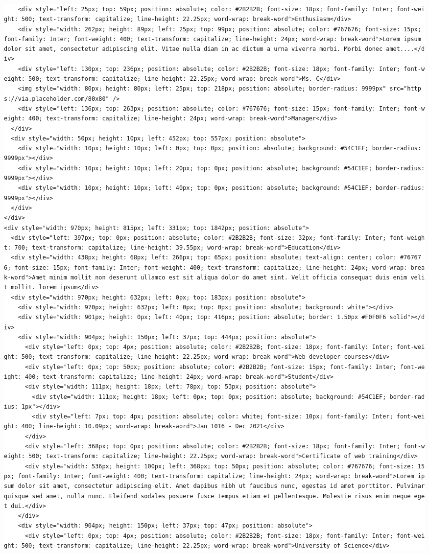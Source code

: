         <div style="left: 25px; top: 59px; position: absolute; color: #2B2B2B; font-size: 18px; font-family: Inter; font-weight: 500; text-transform: capitalize; line-height: 22.25px; word-wrap: break-word">Enthusiasm</div>
        <div style="width: 262px; height: 89px; left: 25px; top: 99px; position: absolute; color: #767676; font-size: 15px; font-family: Inter; font-weight: 400; text-transform: capitalize; line-height: 24px; word-wrap: break-word">Lorem ipsum dolor sit amet, consectetur adipiscing elit. Vitae nulla diam in ac dictum a urna viverra morbi. Morbi donec amet....</div>
        <div style="left: 130px; top: 236px; position: absolute; color: #2B2B2B; font-size: 18px; font-family: Inter; font-weight: 500; text-transform: capitalize; line-height: 22.25px; word-wrap: break-word">Ms. C</div>
        <img style="width: 80px; height: 80px; left: 25px; top: 218px; position: absolute; border-radius: 9999px" src="https://via.placeholder.com/80x80" />
        <div style="left: 136px; top: 263px; position: absolute; color: #767676; font-size: 15px; font-family: Inter; font-weight: 400; text-transform: capitalize; line-height: 24px; word-wrap: break-word">Manager</div>
      </div>
      <div style="width: 50px; height: 10px; left: 452px; top: 557px; position: absolute">
        <div style="width: 10px; height: 10px; left: 0px; top: 0px; position: absolute; background: #54C1EF; border-radius: 9999px"></div>
        <div style="width: 10px; height: 10px; left: 20px; top: 0px; position: absolute; background: #54C1EF; border-radius: 9999px"></div>
        <div style="width: 10px; height: 10px; left: 40px; top: 0px; position: absolute; background: #54C1EF; border-radius: 9999px"></div>
      </div>
    </div>
    <div style="width: 970px; height: 815px; left: 331px; top: 1842px; position: absolute">
      <div style="left: 397px; top: 0px; position: absolute; color: #2B2B2B; font-size: 32px; font-family: Inter; font-weight: 700; text-transform: capitalize; line-height: 39.55px; word-wrap: break-word">Education</div>
      <div style="width: 438px; height: 68px; left: 266px; top: 65px; position: absolute; text-align: center; color: #767676; font-size: 15px; font-family: Inter; font-weight: 400; text-transform: capitalize; line-height: 24px; word-wrap: break-word">Amet minim mollit non deserunt ullamco est sit aliqua dolor do amet sint. Velit officia consequat duis enim velit mollit. lorem ipsum</div>
      <div style="width: 970px; height: 632px; left: 0px; top: 183px; position: absolute">
        <div style="width: 970px; height: 632px; left: 0px; top: 0px; position: absolute; background: white"></div>
        <div style="width: 901px; height: 0px; left: 40px; top: 416px; position: absolute; border: 1.50px #F0F0F6 solid"></div>
        <div style="width: 904px; height: 150px; left: 37px; top: 444px; position: absolute">
          <div style="left: 0px; top: 4px; position: absolute; color: #2B2B2B; font-size: 18px; font-family: Inter; font-weight: 500; text-transform: capitalize; line-height: 22.25px; word-wrap: break-word">Web developer courses</div>
          <div style="left: 0px; top: 50px; position: absolute; color: #2B2B2B; font-size: 15px; font-family: Inter; font-weight: 400; text-transform: capitalize; line-height: 24px; word-wrap: break-word">Student</div>
          <div style="width: 111px; height: 18px; left: 78px; top: 53px; position: absolute">
            <div style="width: 111px; height: 18px; left: 0px; top: 0px; position: absolute; background: #54C1EF; border-radius: 1px"></div>
            <div style="left: 7px; top: 4px; position: absolute; color: white; font-size: 10px; font-family: Inter; font-weight: 400; line-height: 10.09px; word-wrap: break-word">Jan 1016 - Dec 2021</div>
          </div>
          <div style="left: 368px; top: 0px; position: absolute; color: #2B2B2B; font-size: 18px; font-family: Inter; font-weight: 500; text-transform: capitalize; line-height: 22.25px; word-wrap: break-word">Certificate of web training</div>
          <div style="width: 536px; height: 100px; left: 368px; top: 50px; position: absolute; color: #767676; font-size: 15px; font-family: Inter; font-weight: 400; text-transform: capitalize; line-height: 24px; word-wrap: break-word">Lorem ipsum dolor sit amet, consectetur adipiscing elit. Amet dapibus nibh ut faucibus nunc, egestas id amet porttitor. Pulvinar quisque sed amet, nulla nunc. Eleifend sodales posuere fusce tempus etiam et pellentesque. Molestie risus enim neque eget dui.</div>
        </div>
        <div style="width: 904px; height: 150px; left: 37px; top: 47px; position: absolute">
          <div style="left: 0px; top: 4px; position: absolute; color: #2B2B2B; font-size: 18px; font-family: Inter; font-weight: 500; text-transform: capitalize; line-height: 22.25px; word-wrap: break-word">University of Science</div>